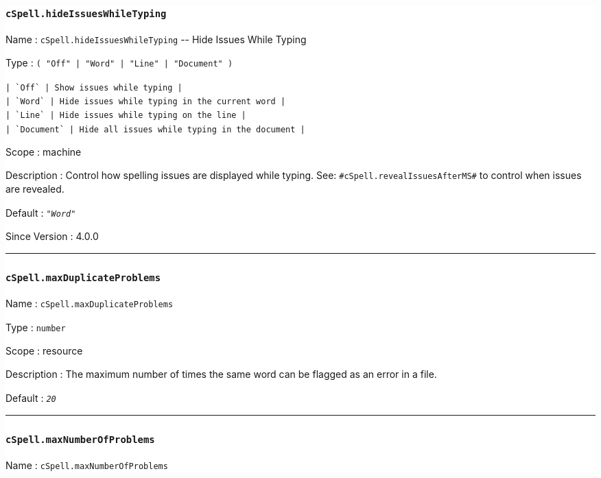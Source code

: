### `cSpell.hideIssuesWhileTyping`

Name
: `cSpell.hideIssuesWhileTyping` -- Hide Issues While Typing


Type
: `( "Off" | "Word" | "Line" | "Document" )`

    | `Off` | Show issues while typing |
    | `Word` | Hide issues while typing in the current word |
    | `Line` | Hide issues while typing on the line |
    | `Document` | Hide all issues while typing in the document |



Scope
: machine

Description
: Control how spelling issues are displayed while typing.
See: `#cSpell.revealIssuesAfterMS#` to control when issues are revealed.

Default
: _`"Word"`_

Since Version
: 4.0.0

---

### `cSpell.maxDuplicateProblems`

Name
: `cSpell.maxDuplicateProblems`

Type
: `number`

Scope
: resource

Description
: The maximum number of times the same word can be flagged as an error in a file.

Default
: _`20`_

---

### `cSpell.maxNumberOfProblems`

Name
: `cSpell.maxNumberOfProblems`
